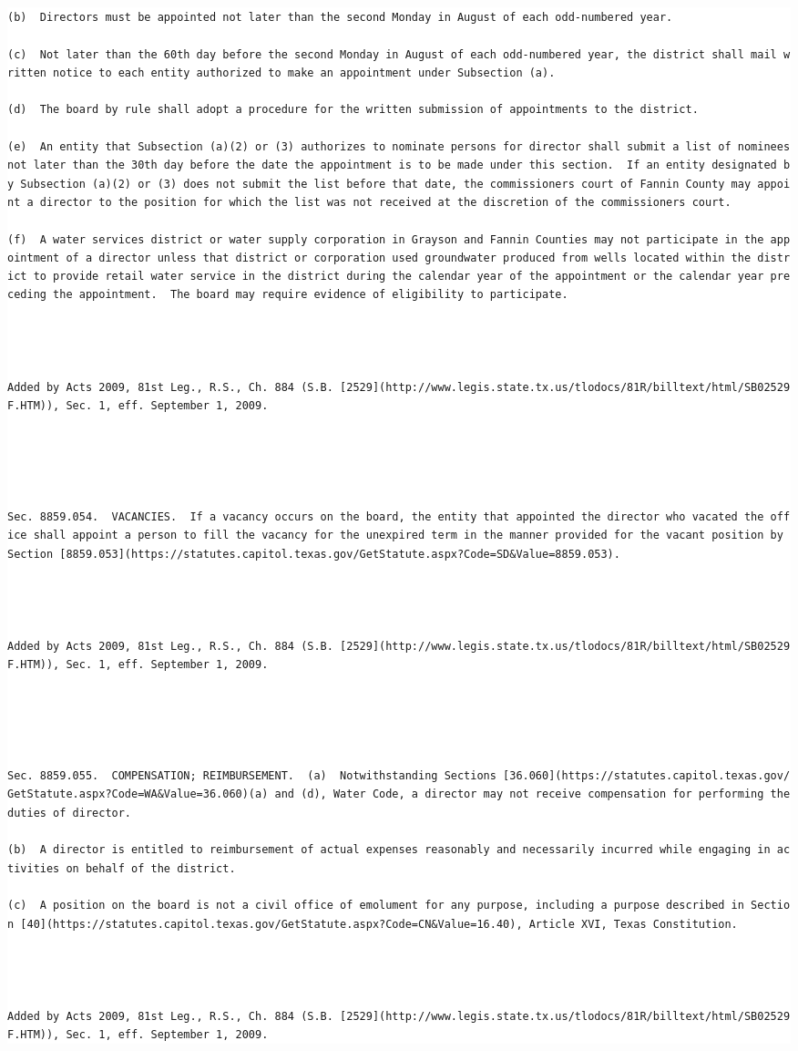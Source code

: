     (b)  Directors must be appointed not later than the second Monday in August of each odd-numbered year.
    
    (c)  Not later than the 60th day before the second Monday in August of each odd-numbered year, the district shall mail written notice to each entity authorized to make an appointment under Subsection (a).
    
    (d)  The board by rule shall adopt a procedure for the written submission of appointments to the district.
    
    (e)  An entity that Subsection (a)(2) or (3) authorizes to nominate persons for director shall submit a list of nominees not later than the 30th day before the date the appointment is to be made under this section.  If an entity designated by Subsection (a)(2) or (3) does not submit the list before that date, the commissioners court of Fannin County may appoint a director to the position for which the list was not received at the discretion of the commissioners court.
    
    (f)  A water services district or water supply corporation in Grayson and Fannin Counties may not participate in the appointment of a director unless that district or corporation used groundwater produced from wells located within the district to provide retail water service in the district during the calendar year of the appointment or the calendar year preceding the appointment.  The board may require evidence of eligibility to participate.
    
    
    
    
    Added by Acts 2009, 81st Leg., R.S., Ch. 884 (S.B. [2529](http://www.legis.state.tx.us/tlodocs/81R/billtext/html/SB02529F.HTM)), Sec. 1, eff. September 1, 2009.
    
    
    
    
    
    Sec. 8859.054.  VACANCIES.  If a vacancy occurs on the board, the entity that appointed the director who vacated the office shall appoint a person to fill the vacancy for the unexpired term in the manner provided for the vacant position by Section [8859.053](https://statutes.capitol.texas.gov/GetStatute.aspx?Code=SD&Value=8859.053).
    
    
    
    
    Added by Acts 2009, 81st Leg., R.S., Ch. 884 (S.B. [2529](http://www.legis.state.tx.us/tlodocs/81R/billtext/html/SB02529F.HTM)), Sec. 1, eff. September 1, 2009.
    
    
    
    
    
    Sec. 8859.055.  COMPENSATION; REIMBURSEMENT.  (a)  Notwithstanding Sections [36.060](https://statutes.capitol.texas.gov/GetStatute.aspx?Code=WA&Value=36.060)(a) and (d), Water Code, a director may not receive compensation for performing the duties of director.
    
    (b)  A director is entitled to reimbursement of actual expenses reasonably and necessarily incurred while engaging in activities on behalf of the district.
    
    (c)  A position on the board is not a civil office of emolument for any purpose, including a purpose described in Section [40](https://statutes.capitol.texas.gov/GetStatute.aspx?Code=CN&Value=16.40), Article XVI, Texas Constitution.
    
    
    
    
    Added by Acts 2009, 81st Leg., R.S., Ch. 884 (S.B. [2529](http://www.legis.state.tx.us/tlodocs/81R/billtext/html/SB02529F.HTM)), Sec. 1, eff. September 1, 2009.
    